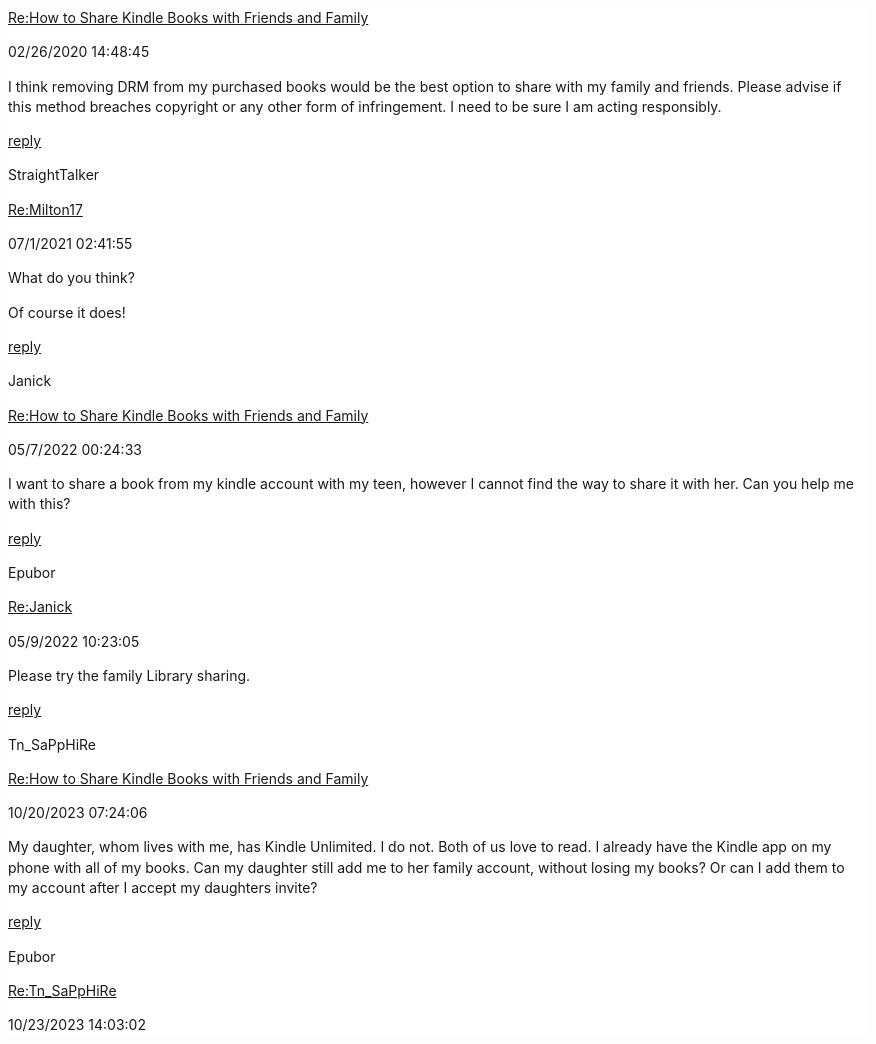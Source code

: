 [Re:How to Share Kindle Books with Friends and Family](https://tools.techidaily.com/epubor/products/)

02/26/2020 14:48:45

I think removing DRM from my purchased books would be the best option to share with my family and friends. Please advise if this method breaches copyright or any other form of infringement. I need to be sure I am acting responsibly.

[reply](https://tools.techidaily.com/epubor/products/) 

StraightTalker

[Re:Milton17](https://tools.techidaily.com/epubor/products/)

07/1/2021 02:41:55

What do you think?

 Of course it does!

[reply](https://tools.techidaily.com/epubor/products/) 

Janick

[Re:How to Share Kindle Books with Friends and Family](https://tools.techidaily.com/epubor/products/)

05/7/2022 00:24:33

I want to share a book from my kindle account with my teen, however I cannot find the way to share it with her. Can you help me with this?  

[reply](https://tools.techidaily.com/epubor/products/) 

Epubor

[Re:Janick](https://tools.techidaily.com/epubor/products/)

05/9/2022 10:23:05

Please try the family Library sharing.

[reply](https://tools.techidaily.com/epubor/products/) 

Tn\_SaPpHiRe

[Re:How to Share Kindle Books with Friends and Family](https://tools.techidaily.com/epubor/products/)

10/20/2023 07:24:06

My daughter, whom lives with me, has Kindle Unlimited. I do not. Both of us love to read. I already have the Kindle app on my phone with all of my books. Can my daughter still add me to her family account, without losing my books? Or can I add them to my account after I accept my daughters invite?

[reply](https://tools.techidaily.com/epubor/products/) 

Epubor

[Re:Tn\_SaPpHiRe](https://tools.techidaily.com/epubor/products/)

10/23/2023 14:03:02
